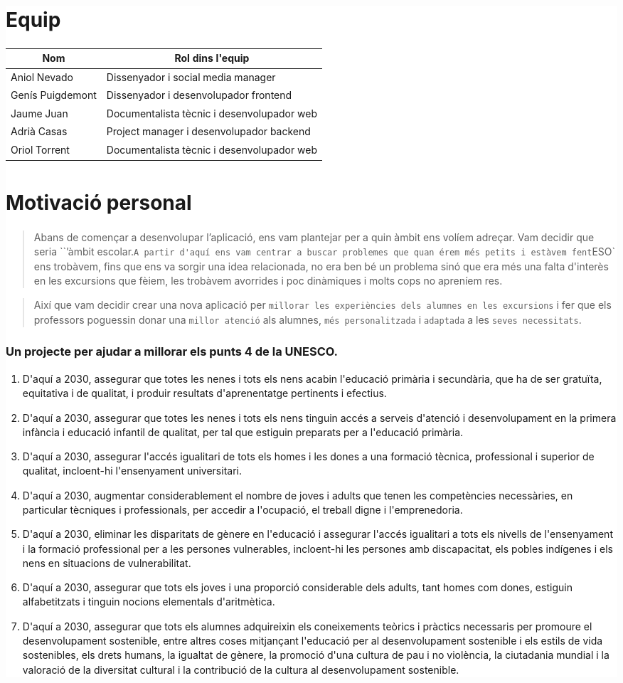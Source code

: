 # Equip
| Nom | Rol dins l'equip |
| ------ | ------ |
| Aniol Nevado | Dissenyador i social media manager |
| Genís Puigdemont | Dissenyador i desenvolupador frontend |
| Jaume Juan | Documentalista tècnic i desenvolupador web |
| Adrià Casas | Project manager i desenvolupador backend |
| Oriol Torrent | Documentalista tècnic i desenvolupador web |

# Motivació personal
> Abans de començar a desenvolupar l’aplicació, ens vam plantejar per a quin àmbit ens volíem adreçar. Vam decidir que seria ``’àmbit escolar.` A partir d'aquí ens vam centrar a buscar problemes que quan érem més petits i estàvem fent `ESO` ens trobàvem, fins que ens va sorgir una idea relacionada, no era ben bé un problema sinó que era més una falta d'interès en les excursions que fèiem, les trobàvem avorrides i poc dinàmiques i molts cops no apreníem res.

> Així que vam decidir crear una nova aplicació per `millorar les experiències dels alumnes en les excursions` i fer que els professors poguessin donar una `millor atenció` als alumnes,  `més personalitzada` i `adaptada` a les `seves necessitats`.

### Un projecte per ajudar a millorar els punts 4 de la UNESCO.

1. D'aquí a 2030, assegurar que totes les nenes i tots els nens acabin l'educació primària i secundària, que ha de ser gratuïta, equitativa i de qualitat, i produir resultats d'aprenentatge pertinents i efectius.

2. D'aquí a 2030, assegurar que totes les nenes i tots els nens tinguin accés a serveis d'atenció i desenvolupament en la primera infància i educació infantil de qualitat, per tal que estiguin preparats per a l'educació primària.

3. D'aquí a 2030, assegurar l'accés igualitari de tots els homes i les dones a una formació tècnica, professional i superior de qualitat, incloent-hi l'ensenyament universitari.

4. D'aquí a 2030, augmentar considerablement el nombre de joves i adults que tenen les competències necessàries, en particular tècniques i professionals, per accedir a l'ocupació, el treball digne i l'emprenedoria.

5. D'aquí a 2030, eliminar les disparitats de gènere en l'educació i assegurar l'accés igualitari a tots els nivells de l'ensenyament i la formació professional per a les persones vulnerables, incloent-hi les persones amb discapacitat, els pobles indígenes i els nens en situacions de vulnerabilitat.

6. D'aquí a 2030, assegurar que tots els joves i una proporció considerable dels adults, tant homes com dones, estiguin alfabetitzats i tinguin nocions elementals d'aritmètica.

7. D'aquí a 2030, assegurar que tots els alumnes adquireixin els coneixements teòrics i pràctics necessaris per promoure el desenvolupament sostenible, entre altres coses mitjançant l'educació per al desenvolupament sostenible i els estils de vida sostenibles, els drets humans, la igualtat de gènere, la promoció d'una cultura de pau i no violència, la ciutadania mundial i la valoració de la diversitat cultural i la contribució de la cultura al desenvolupament sostenible.

